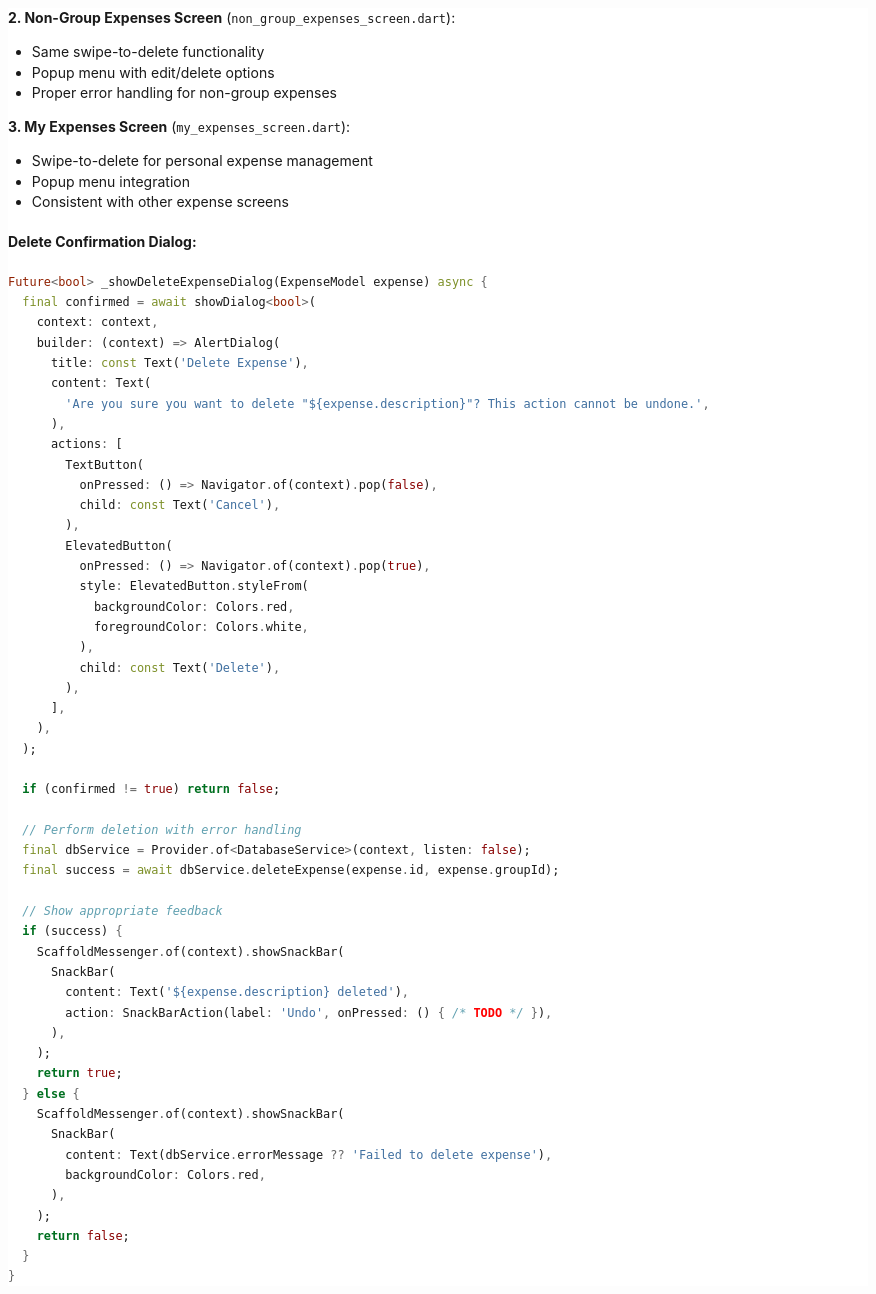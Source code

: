 **2. Non-Group Expenses Screen** (`non_group_expenses_screen.dart`):
- Same swipe-to-delete functionality
- Popup menu with edit/delete options
- Proper error handling for non-group expenses

**3. My Expenses Screen** (`my_expenses_screen.dart`):
- Swipe-to-delete for personal expense management
- Popup menu integration
- Consistent with other expense screens

#### **Delete Confirmation Dialog**:
```dart
Future<bool> _showDeleteExpenseDialog(ExpenseModel expense) async {
  final confirmed = await showDialog<bool>(
    context: context,
    builder: (context) => AlertDialog(
      title: const Text('Delete Expense'),
      content: Text(
        'Are you sure you want to delete "${expense.description}"? This action cannot be undone.',
      ),
      actions: [
        TextButton(
          onPressed: () => Navigator.of(context).pop(false),
          child: const Text('Cancel'),
        ),
        ElevatedButton(
          onPressed: () => Navigator.of(context).pop(true),
          style: ElevatedButton.styleFrom(
            backgroundColor: Colors.red,
            foregroundColor: Colors.white,
          ),
          child: const Text('Delete'),
        ),
      ],
    ),
  );

  if (confirmed != true) return false;

  // Perform deletion with error handling
  final dbService = Provider.of<DatabaseService>(context, listen: false);
  final success = await dbService.deleteExpense(expense.id, expense.groupId);
  
  // Show appropriate feedback
  if (success) {
    ScaffoldMessenger.of(context).showSnackBar(
      SnackBar(
        content: Text('${expense.description} deleted'),
        action: SnackBarAction(label: 'Undo', onPressed: () { /* TODO */ }),
      ),
    );
    return true;
  } else {
    ScaffoldMessenger.of(context).showSnackBar(
      SnackBar(
        content: Text(dbService.errorMessage ?? 'Failed to delete expense'),
        backgroundColor: Colors.red,
      ),
    );
    return false;
  }
}
```
